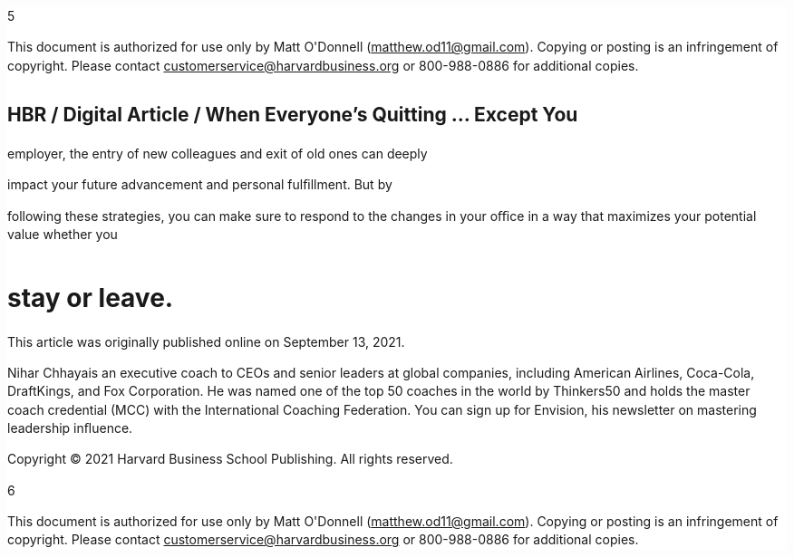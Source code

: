 5

This document is authorized for use only by Matt O'Donnell (matthew.od11@gmail.com). Copying or posting is an infringement of copyright. Please contact customerservice@harvardbusiness.org or 800-988-0886 for additional copies.

## HBR / Digital Article / When Everyone’s Quitting … Except You

employer, the entry of new colleagues and exit of old ones can deeply

impact your future advancement and personal fulﬁllment. But by

following these strategies, you can make sure to respond to the changes in your oﬃce in a way that maximizes your potential value whether you

# stay or leave.

This article was originally published online on September 13, 2021.

Nihar Chhayais an executive coach to CEOs and senior leaders at global companies, including American Airlines, Coca-Cola, DraftKings, and Fox Corporation. He was named one of the top 50 coaches in the world by Thinkers50 and holds the master coach credential (MCC) with the International Coaching Federation. You can sign up for Envision, his newsletter on mastering leadership inﬂuence.

Copyright © 2021 Harvard Business School Publishing. All rights reserved.

6

This document is authorized for use only by Matt O'Donnell (matthew.od11@gmail.com). Copying or posting is an infringement of copyright. Please contact customerservice@harvardbusiness.org or 800-988-0886 for additional copies.